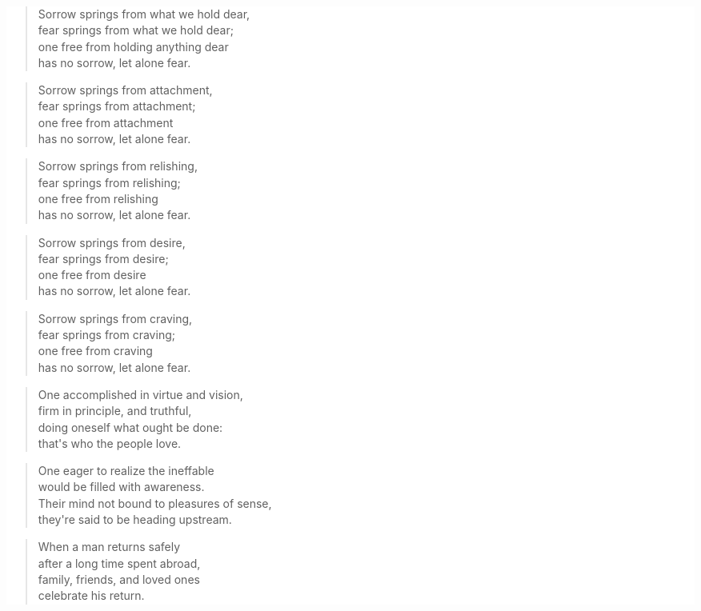 > Sorrow springs from what we hold dear,\
> fear springs from what we hold dear;\
> one free from holding anything dear\
> has no sorrow, let alone fear.

</article>
<article id="dhp213">

> Sorrow springs from attachment,\
> fear springs from attachment;\
> one free from attachment\
> has no sorrow, let alone fear.

</article>
<article id="dhp214">

> Sorrow springs from relishing,\
> fear springs from relishing;\
> one free from relishing\
> has no sorrow, let alone fear.

</article>
<article id="dhp215">

> Sorrow springs from desire,\
> fear springs from desire;\
> one free from desire\
> has no sorrow, let alone fear.

</article>
<article id="dhp216">

> Sorrow springs from craving,\
> fear springs from craving;\
> one free from craving\
> has no sorrow, let alone fear.

</article>
<article id="dhp217">

> One accomplished in virtue and vision,\
> firm in principle, and truthful,\
> doing oneself what ought be done:\
> that's who the people love.

</article>
<article id="dhp218">

> One eager to realize the ineffable\
> would be filled with awareness.\
> Their mind not bound to pleasures of sense,\
> they're said to be heading upstream.

</article>
<article id="dhp219">

> When a man returns safely\
> after a long time spent abroad,\
> family, friends, and loved ones\
> celebrate his return.
